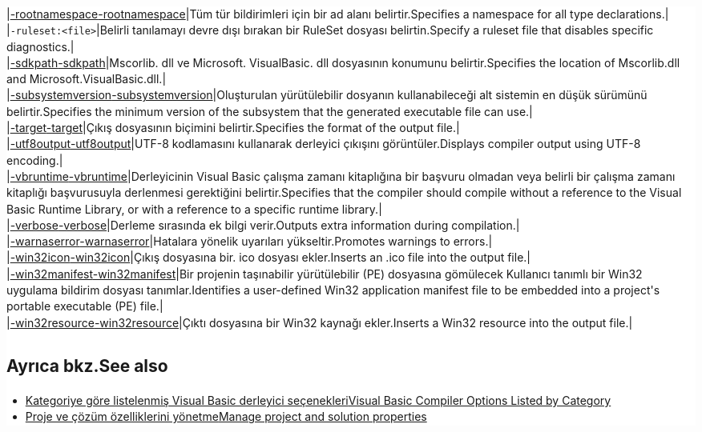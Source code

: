 |[<span data-ttu-id="d77ae-205">-rootnamespace</span><span class="sxs-lookup"><span data-stu-id="d77ae-205">-rootnamespace</span></span>](../../../visual-basic/reference/command-line-compiler/rootnamespace.md)|<span data-ttu-id="d77ae-206">Tüm tür bildirimleri için bir ad alanı belirtir.</span><span class="sxs-lookup"><span data-stu-id="d77ae-206">Specifies a namespace for all type declarations.</span></span>|  
|`-ruleset:<file>`|<span data-ttu-id="d77ae-207">Belirli tanılamayı devre dışı bırakan bir RuleSet dosyası belirtin.</span><span class="sxs-lookup"><span data-stu-id="d77ae-207">Specify a ruleset file that disables specific diagnostics.</span></span>|  
|[<span data-ttu-id="d77ae-208">-sdkpath</span><span class="sxs-lookup"><span data-stu-id="d77ae-208">-sdkpath</span></span>](../../../visual-basic/reference/command-line-compiler/sdkpath.md)|<span data-ttu-id="d77ae-209">Mscorlib. dll ve Microsoft. VisualBasic. dll dosyasının konumunu belirtir.</span><span class="sxs-lookup"><span data-stu-id="d77ae-209">Specifies the location of Mscorlib.dll and Microsoft.VisualBasic.dll.</span></span>|  
|[<span data-ttu-id="d77ae-210">-subsystemversion</span><span class="sxs-lookup"><span data-stu-id="d77ae-210">-subsystemversion</span></span>](../../../visual-basic/reference/command-line-compiler/subsystemversion.md)|<span data-ttu-id="d77ae-211">Oluşturulan yürütülebilir dosyanın kullanabileceği alt sistemin en düşük sürümünü belirtir.</span><span class="sxs-lookup"><span data-stu-id="d77ae-211">Specifies the minimum version of the subsystem that the generated executable file can use.</span></span>|  
|[<span data-ttu-id="d77ae-212">-target</span><span class="sxs-lookup"><span data-stu-id="d77ae-212">-target</span></span>](../../../visual-basic/reference/command-line-compiler/target.md)|<span data-ttu-id="d77ae-213">Çıkış dosyasının biçimini belirtir.</span><span class="sxs-lookup"><span data-stu-id="d77ae-213">Specifies the format of the output file.</span></span>|  
|[<span data-ttu-id="d77ae-214">-utf8output</span><span class="sxs-lookup"><span data-stu-id="d77ae-214">-utf8output</span></span>](../../../visual-basic/reference/command-line-compiler/utf8output.md)|<span data-ttu-id="d77ae-215">UTF-8 kodlamasını kullanarak derleyici çıkışını görüntüler.</span><span class="sxs-lookup"><span data-stu-id="d77ae-215">Displays compiler output using UTF-8 encoding.</span></span>|  
|[<span data-ttu-id="d77ae-216">-vbruntime</span><span class="sxs-lookup"><span data-stu-id="d77ae-216">-vbruntime</span></span>](../../../visual-basic/reference/command-line-compiler/vbruntime.md)|<span data-ttu-id="d77ae-217">Derleyicinin Visual Basic çalışma zamanı kitaplığına bir başvuru olmadan veya belirli bir çalışma zamanı kitaplığı başvurusuyla derlenmesi gerektiğini belirtir.</span><span class="sxs-lookup"><span data-stu-id="d77ae-217">Specifies that the compiler should compile without a reference to the Visual Basic Runtime Library, or with a reference to a specific runtime library.</span></span>|  
|[<span data-ttu-id="d77ae-218">-verbose</span><span class="sxs-lookup"><span data-stu-id="d77ae-218">-verbose</span></span>](../../../visual-basic/reference/command-line-compiler/verbose.md)|<span data-ttu-id="d77ae-219">Derleme sırasında ek bilgi verir.</span><span class="sxs-lookup"><span data-stu-id="d77ae-219">Outputs extra information during compilation.</span></span>|  
|[<span data-ttu-id="d77ae-220">-warnaserror</span><span class="sxs-lookup"><span data-stu-id="d77ae-220">-warnaserror</span></span>](../../../visual-basic/reference/command-line-compiler/warnaserror.md)|<span data-ttu-id="d77ae-221">Hatalara yönelik uyarıları yükseltir.</span><span class="sxs-lookup"><span data-stu-id="d77ae-221">Promotes warnings to errors.</span></span>|  
|[<span data-ttu-id="d77ae-222">-win32icon</span><span class="sxs-lookup"><span data-stu-id="d77ae-222">-win32icon</span></span>](../../../visual-basic/reference/command-line-compiler/win32icon.md)|<span data-ttu-id="d77ae-223">Çıkış dosyasına bir. ico dosyası ekler.</span><span class="sxs-lookup"><span data-stu-id="d77ae-223">Inserts an .ico file into the output file.</span></span>|  
|[<span data-ttu-id="d77ae-224">-win32manifest</span><span class="sxs-lookup"><span data-stu-id="d77ae-224">-win32manifest</span></span>](../../../visual-basic/reference/command-line-compiler/win32manifest.md)|<span data-ttu-id="d77ae-225">Bir projenin taşınabilir yürütülebilir (PE) dosyasına gömülecek Kullanıcı tanımlı bir Win32 uygulama bildirim dosyası tanımlar.</span><span class="sxs-lookup"><span data-stu-id="d77ae-225">Identifies a user-defined Win32 application manifest file to be embedded into a project's portable executable (PE) file.</span></span>|  
|[<span data-ttu-id="d77ae-226">-win32resource</span><span class="sxs-lookup"><span data-stu-id="d77ae-226">-win32resource</span></span>](../../../visual-basic/reference/command-line-compiler/win32resource.md)|<span data-ttu-id="d77ae-227">Çıktı dosyasına bir Win32 kaynağı ekler.</span><span class="sxs-lookup"><span data-stu-id="d77ae-227">Inserts a Win32 resource into the output file.</span></span>|  
  
## <a name="see-also"></a><span data-ttu-id="d77ae-228">Ayrıca bkz.</span><span class="sxs-lookup"><span data-stu-id="d77ae-228">See also</span></span>

- [<span data-ttu-id="d77ae-229">Kategoriye göre listelenmiş Visual Basic derleyici seçenekleri</span><span class="sxs-lookup"><span data-stu-id="d77ae-229">Visual Basic Compiler Options Listed by Category</span></span>](../../../visual-basic/reference/command-line-compiler/compiler-options-listed-by-category.md)
- [<span data-ttu-id="d77ae-230">Proje ve çözüm özelliklerini yönetme</span><span class="sxs-lookup"><span data-stu-id="d77ae-230">Manage project and solution properties</span></span>](/visualstudio/ide/managing-project-and-solution-properties)
